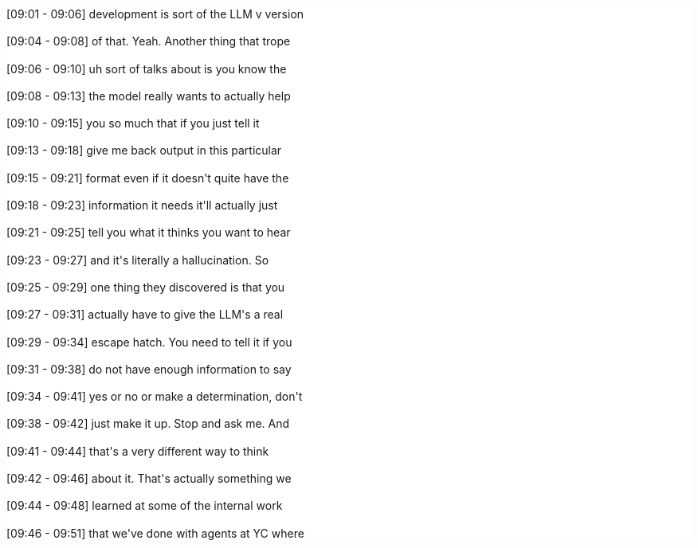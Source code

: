 [09:01 - 09:06]
development is sort of the LLM v version

[09:04 - 09:08]
of that. Yeah. Another thing that trope

[09:06 - 09:10]
uh sort of talks about is you know the

[09:08 - 09:13]
the model really wants to actually help

[09:10 - 09:15]
you so much that if you just tell it

[09:13 - 09:18]
give me back output in this particular

[09:15 - 09:21]
format even if it doesn't quite have the

[09:18 - 09:23]
information it needs it'll actually just

[09:21 - 09:25]
tell you what it thinks you want to hear

[09:23 - 09:27]
and it's literally a hallucination. So

[09:25 - 09:29]
one thing they discovered is that you

[09:27 - 09:31]
actually have to give the LLM's a real

[09:29 - 09:34]
escape hatch. You need to tell it if you

[09:31 - 09:38]
do not have enough information to say

[09:34 - 09:41]
yes or no or make a determination, don't

[09:38 - 09:42]
just make it up. Stop and ask me. And

[09:41 - 09:44]
that's a very different way to think

[09:42 - 09:46]
about it. That's actually something we

[09:44 - 09:48]
learned at some of the internal work

[09:46 - 09:51]
that we've done with agents at YC where
